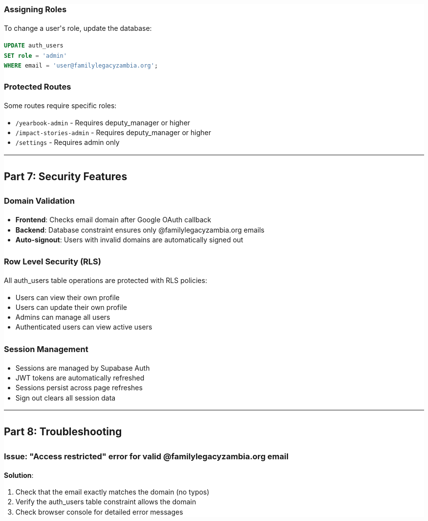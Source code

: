 ### Assigning Roles

To change a user's role, update the database:

```sql
UPDATE auth_users
SET role = 'admin'
WHERE email = 'user@familylegacyzambia.org';
```

### Protected Routes

Some routes require specific roles:
- `/yearbook-admin` - Requires deputy_manager or higher
- `/impact-stories-admin` - Requires deputy_manager or higher
- `/settings` - Requires admin only

---

## Part 7: Security Features

### Domain Validation

- **Frontend**: Checks email domain after Google OAuth callback
- **Backend**: Database constraint ensures only @familylegacyzambia.org emails
- **Auto-signout**: Users with invalid domains are automatically signed out

### Row Level Security (RLS)

All auth_users table operations are protected with RLS policies:
- Users can view their own profile
- Users can update their own profile
- Admins can manage all users
- Authenticated users can view active users

### Session Management

- Sessions are managed by Supabase Auth
- JWT tokens are automatically refreshed
- Sessions persist across page refreshes
- Sign out clears all session data

---

## Part 8: Troubleshooting

### Issue: "Access restricted" error for valid @familylegacyzambia.org email

**Solution**:
1. Check that the email exactly matches the domain (no typos)
2. Verify the auth_users table constraint allows the domain
3. Check browser console for detailed error messages
